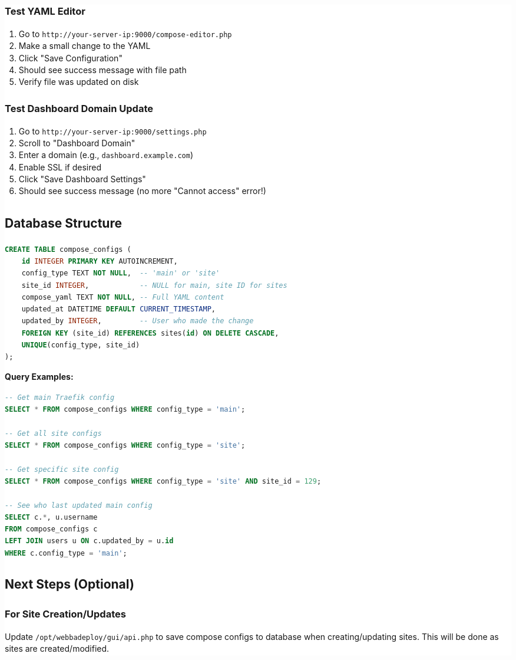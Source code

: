 ### Test YAML Editor
1. Go to `http://your-server-ip:9000/compose-editor.php`
2. Make a small change to the YAML
3. Click "Save Configuration"
4. Should see success message with file path
5. Verify file was updated on disk

### Test Dashboard Domain Update
1. Go to `http://your-server-ip:9000/settings.php`
2. Scroll to "Dashboard Domain"
3. Enter a domain (e.g., `dashboard.example.com`)
4. Enable SSL if desired
5. Click "Save Dashboard Settings"
6. Should see success message (no more "Cannot access" error!)

## Database Structure

```sql
CREATE TABLE compose_configs (
    id INTEGER PRIMARY KEY AUTOINCREMENT,
    config_type TEXT NOT NULL,  -- 'main' or 'site'
    site_id INTEGER,            -- NULL for main, site ID for sites
    compose_yaml TEXT NOT NULL, -- Full YAML content
    updated_at DATETIME DEFAULT CURRENT_TIMESTAMP,
    updated_by INTEGER,         -- User who made the change
    FOREIGN KEY (site_id) REFERENCES sites(id) ON DELETE CASCADE,
    UNIQUE(config_type, site_id)
);
```

**Query Examples:**
```sql
-- Get main Traefik config
SELECT * FROM compose_configs WHERE config_type = 'main';

-- Get all site configs
SELECT * FROM compose_configs WHERE config_type = 'site';

-- Get specific site config
SELECT * FROM compose_configs WHERE config_type = 'site' AND site_id = 129;

-- See who last updated main config
SELECT c.*, u.username 
FROM compose_configs c 
LEFT JOIN users u ON c.updated_by = u.id 
WHERE c.config_type = 'main';
```

## Next Steps (Optional)

### For Site Creation/Updates
Update `/opt/webbadeploy/gui/api.php` to save compose configs to database when creating/updating sites. This will be done as sites are created/modified.

